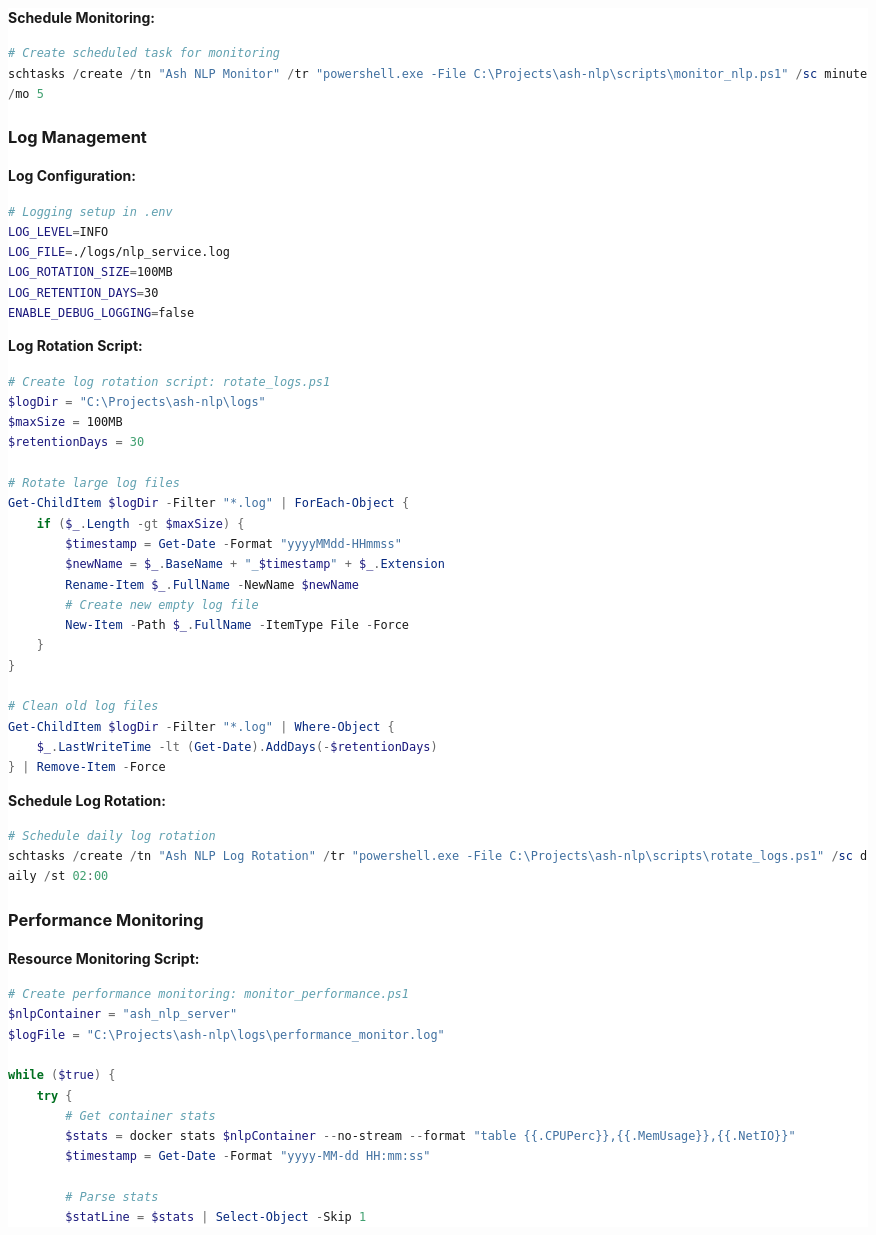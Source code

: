 **Schedule Monitoring:**
```powershell
# Create scheduled task for monitoring
schtasks /create /tn "Ash NLP Monitor" /tr "powershell.exe -File C:\Projects\ash-nlp\scripts\monitor_nlp.ps1" /sc minute /mo 5
```

### Log Management

**Log Configuration:**
```bash
# Logging setup in .env
LOG_LEVEL=INFO
LOG_FILE=./logs/nlp_service.log
LOG_ROTATION_SIZE=100MB
LOG_RETENTION_DAYS=30
ENABLE_DEBUG_LOGGING=false
```

**Log Rotation Script:**
```powershell
# Create log rotation script: rotate_logs.ps1
$logDir = "C:\Projects\ash-nlp\logs"
$maxSize = 100MB
$retentionDays = 30

# Rotate large log files
Get-ChildItem $logDir -Filter "*.log" | ForEach-Object {
    if ($_.Length -gt $maxSize) {
        $timestamp = Get-Date -Format "yyyyMMdd-HHmmss"
        $newName = $_.BaseName + "_$timestamp" + $_.Extension
        Rename-Item $_.FullName -NewName $newName
        # Create new empty log file
        New-Item -Path $_.FullName -ItemType File -Force
    }
}

# Clean old log files
Get-ChildItem $logDir -Filter "*.log" | Where-Object { 
    $_.LastWriteTime -lt (Get-Date).AddDays(-$retentionDays) 
} | Remove-Item -Force
```

**Schedule Log Rotation:**
```powershell
# Schedule daily log rotation
schtasks /create /tn "Ash NLP Log Rotation" /tr "powershell.exe -File C:\Projects\ash-nlp\scripts\rotate_logs.ps1" /sc daily /st 02:00
```

### Performance Monitoring

**Resource Monitoring Script:**
```powershell
# Create performance monitoring: monitor_performance.ps1
$nlpContainer = "ash_nlp_server"
$logFile = "C:\Projects\ash-nlp\logs\performance_monitor.log"

while ($true) {
    try {
        # Get container stats
        $stats = docker stats $nlpContainer --no-stream --format "table {{.CPUPerc}},{{.MemUsage}},{{.NetIO}}"
        $timestamp = Get-Date -Format "yyyy-MM-dd HH:mm:ss"
        
        # Parse stats
        $statLine = $stats | Select-Object -Skip 1
```